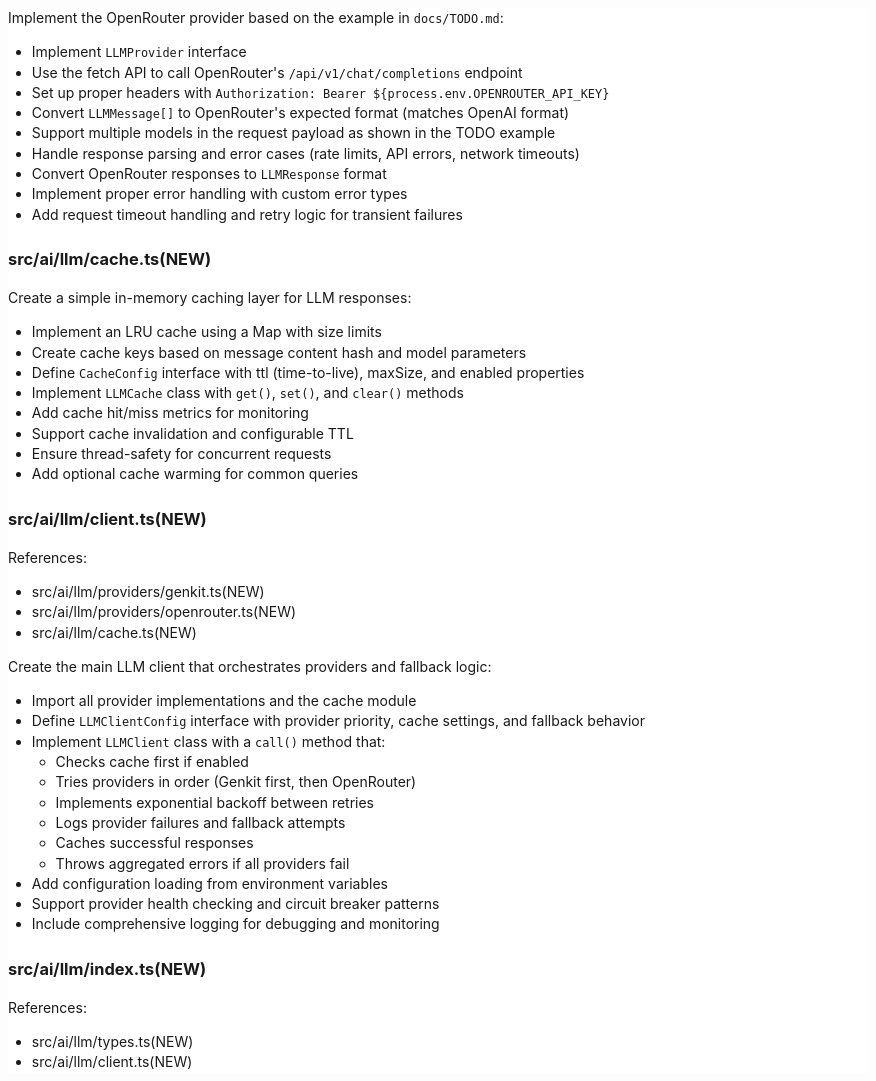 Implement the OpenRouter provider based on the example in `docs/TODO.md`:

- Implement `LLMProvider` interface
- Use the fetch API to call OpenRouter's `/api/v1/chat/completions` endpoint
- Set up proper headers with `Authorization: Bearer ${process.env.OPENROUTER_API_KEY}`
- Convert `LLMMessage[]` to OpenRouter's expected format (matches OpenAI format)
- Support multiple models in the request payload as shown in the TODO example
- Handle response parsing and error cases (rate limits, API errors, network timeouts)
- Convert OpenRouter responses to `LLMResponse` format
- Implement proper error handling with custom error types
- Add request timeout handling and retry logic for transient failures

### src/ai/llm/cache.ts(NEW)

Create a simple in-memory caching layer for LLM responses:

- Implement an LRU cache using a Map with size limits
- Create cache keys based on message content hash and model parameters
- Define `CacheConfig` interface with ttl (time-to-live), maxSize, and enabled properties
- Implement `LLMCache` class with `get()`, `set()`, and `clear()` methods
- Add cache hit/miss metrics for monitoring
- Support cache invalidation and configurable TTL
- Ensure thread-safety for concurrent requests
- Add optional cache warming for common queries

### src/ai/llm/client.ts(NEW)

References: 

- src/ai/llm/providers/genkit.ts(NEW)
- src/ai/llm/providers/openrouter.ts(NEW)
- src/ai/llm/cache.ts(NEW)

Create the main LLM client that orchestrates providers and fallback logic:

- Import all provider implementations and the cache module
- Define `LLMClientConfig` interface with provider priority, cache settings, and fallback behavior
- Implement `LLMClient` class with a `call()` method that:
  - Checks cache first if enabled
  - Tries providers in order (Genkit first, then OpenRouter)
  - Implements exponential backoff between retries
  - Logs provider failures and fallback attempts
  - Caches successful responses
  - Throws aggregated errors if all providers fail
- Add configuration loading from environment variables
- Support provider health checking and circuit breaker patterns
- Include comprehensive logging for debugging and monitoring

### src/ai/llm/index.ts(NEW)

References: 

- src/ai/llm/types.ts(NEW)
- src/ai/llm/client.ts(NEW)
